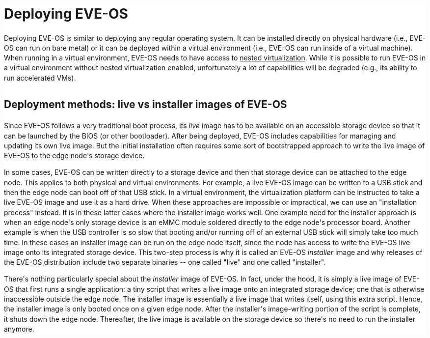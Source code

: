# Deploying EVE-OS

Deploying EVE-OS is similar to deploying any regular operating system. It can be installed directly 
on physical hardware (i.e., EVE-OS can run on bare metal) or it can be deployed within a virtual environment (i.e., EVE-OS can run inside of a
virtual machine). When running in a virtual environment, EVE-OS needs to
have access to [nested virtualization](https://en.wikipedia.org/wiki/Virtualization#Nested_virtualization).
While it is possible to run EVE-OS in a virtual environment without nested virtualization
enabled, unfortunately a lot of capabilities will be degraded (e.g., its ability to run accelerated VMs).

## Deployment methods: live vs installer images of EVE-OS

Since EVE-OS follows a very traditional boot process, its *live* image has to be
available on an accessible storage device so that it can be launched by the BIOS (or other bootloader). After being
deployed, EVE-OS includes capabilities for managing and updating its own live image. But the initial installation
often requires some sort of bootstrapped approach to write the live image of EVE-OS to the edge node's
storage device.

In some cases, EVE-OS can be written directly to a storage device and then that storage device can be 
attached to the edge node. This applies to both physical and virtual environments. 
For example, a live EVE-OS image can be written to a USB stick and then the edge node can boot off of that USB stick.
In a virtual environment, the virtualization platform can be instructed to 
take a live EVE-OS image and use it as a hard drive. When these approaches are 
impossible or impractical, we can use an "installation process" instead. It is in 
these latter cases where the installer image works well. One example need for the installer 
approach is when an edge node's only storage device is an eMMC module soldered directly to the edge
node's processor board. Another example is when the USB controller is so slow that booting and/or running off of
an external USB stick will simply take too much time. In these cases an installer image can be run on
the edge node itself, since the node has access to write the EVE-OS live image
onto its integrated storage device. This two-step process is why it 
is called an EVE-OS *installer* image and why releases of the EVE-OS distribution include two separate
binaries -- one called "live" and one called "installer".

There's nothing particularly special about the *installer* image of EVE-OS. In fact, under the
hood, it is simply a live image of EVE-OS that first runs a single application: a tiny script 
that writes a live image onto an integrated storage device; one that is otherwise inaccessible outside the edge node. 
The installer image is essentially a live image that writes itself, using this extra script.
Hence, the installer image is only booted once on a given edge node. After the 
installer's image-writing portion of the script is complete, it shuts down the edge node. 
Thereafter, the live image is available on the storage device so there's no need to run the installer anymore.
